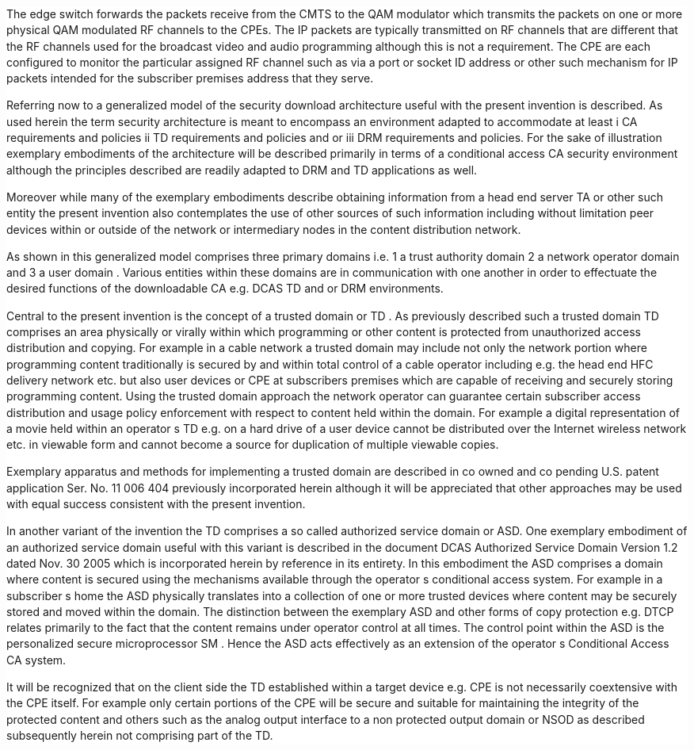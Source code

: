 The edge switch forwards the packets receive from the CMTS to the QAM modulator which transmits the packets on one or more physical QAM modulated RF channels to the CPEs. The IP packets are typically transmitted on RF channels that are different that the RF channels used for the broadcast video and audio programming although this is not a requirement. The CPE are each configured to monitor the particular assigned RF channel such as via a port or socket ID address or other such mechanism for IP packets intended for the subscriber premises address that they serve.

Referring now to a generalized model of the security download architecture useful with the present invention is described. As used herein the term security architecture is meant to encompass an environment adapted to accommodate at least i CA requirements and policies ii TD requirements and policies and or iii DRM requirements and policies. For the sake of illustration exemplary embodiments of the architecture will be described primarily in terms of a conditional access CA security environment although the principles described are readily adapted to DRM and TD applications as well.

Moreover while many of the exemplary embodiments describe obtaining information from a head end server TA or other such entity the present invention also contemplates the use of other sources of such information including without limitation peer devices within or outside of the network or intermediary nodes in the content distribution network.

As shown in this generalized model comprises three primary domains i.e. 1 a trust authority domain 2 a network operator domain and 3 a user domain . Various entities within these domains are in communication with one another in order to effectuate the desired functions of the downloadable CA e.g. DCAS TD and or DRM environments.

Central to the present invention is the concept of a trusted domain or TD . As previously described such a trusted domain TD comprises an area physically or virally within which programming or other content is protected from unauthorized access distribution and copying. For example in a cable network a trusted domain may include not only the network portion where programming content traditionally is secured by and within total control of a cable operator including e.g. the head end HFC delivery network etc. but also user devices or CPE at subscribers premises which are capable of receiving and securely storing programming content. Using the trusted domain approach the network operator can guarantee certain subscriber access distribution and usage policy enforcement with respect to content held within the domain. For example a digital representation of a movie held within an operator s TD e.g. on a hard drive of a user device cannot be distributed over the Internet wireless network etc. in viewable form and cannot become a source for duplication of multiple viewable copies.

Exemplary apparatus and methods for implementing a trusted domain are described in co owned and co pending U.S. patent application Ser. No. 11 006 404 previously incorporated herein although it will be appreciated that other approaches may be used with equal success consistent with the present invention.

In another variant of the invention the TD comprises a so called authorized service domain or ASD. One exemplary embodiment of an authorized service domain useful with this variant is described in the document DCAS Authorized Service Domain Version 1.2 dated Nov. 30 2005 which is incorporated herein by reference in its entirety. In this embodiment the ASD comprises a domain where content is secured using the mechanisms available through the operator s conditional access system. For example in a subscriber s home the ASD physically translates into a collection of one or more trusted devices where content may be securely stored and moved within the domain. The distinction between the exemplary ASD and other forms of copy protection e.g. DTCP relates primarily to the fact that the content remains under operator control at all times. The control point within the ASD is the personalized secure microprocessor SM . Hence the ASD acts effectively as an extension of the operator s Conditional Access CA system.

It will be recognized that on the client side the TD established within a target device e.g. CPE is not necessarily coextensive with the CPE itself. For example only certain portions of the CPE will be secure and suitable for maintaining the integrity of the protected content and others such as the analog output interface to a non protected output domain or NSOD as described subsequently herein not comprising part of the TD.
